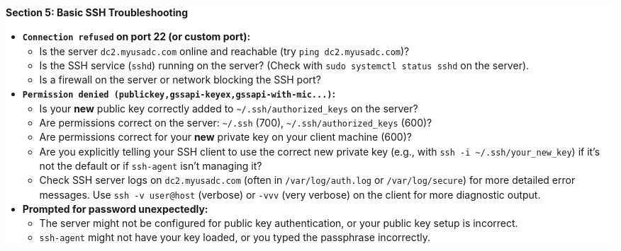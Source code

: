 **Section 5: Basic SSH Troubleshooting**

*   **`Connection refused` on port 22 (or custom port):**
    *   Is the server `dc2.myusadc.com` online and reachable (try `ping dc2.myusadc.com`)?
    *   Is the SSH service (`sshd`) running on the server? (Check with `sudo systemctl status sshd` on the server).
    *   Is a firewall on the server or network blocking the SSH port?
*   **`Permission denied (publickey,gssapi-keyex,gssapi-with-mic...)`:**
    *   Is your **new** public key correctly added to `~/.ssh/authorized_keys` on the server?
    *   Are permissions correct on the server: `~/.ssh` (700), `~/.ssh/authorized_keys` (600)?
    *   Are permissions correct for your **new** private key on your client machine (600)?
    *   Are you explicitly telling your SSH client to use the correct new private key (e.g., with `ssh -i ~/.ssh/your_new_key`) if it’s not the default or if `ssh-agent` isn’t managing it?
    *   Check SSH server logs on `dc2.myusadc.com` (often in `/var/log/auth.log` or `/var/log/secure`) for more detailed error messages. Use `ssh -v user@host` (verbose) or `-vvv` (very verbose) on the client for more diagnostic output.
*   **Prompted for password unexpectedly:**
    *   The server might not be configured for public key authentication, or your public key setup is incorrect.
    *   `ssh-agent` might not have your key loaded, or you typed the passphrase incorrectly.